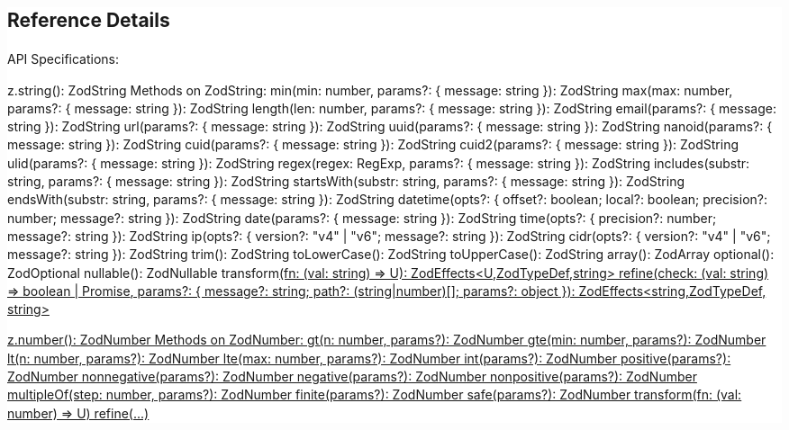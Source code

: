 
## Reference Details
API Specifications:

z.string(): ZodString
Methods on ZodString:
  min(min: number, params?: { message: string }): ZodString
  max(max: number, params?: { message: string }): ZodString
  length(len: number, params?: { message: string }): ZodString
  email(params?: { message: string }): ZodString
  url(params?: { message: string }): ZodString
  uuid(params?: { message: string }): ZodString
  nanoid(params?: { message: string }): ZodString
  cuid(params?: { message: string }): ZodString
  cuid2(params?: { message: string }): ZodString
  ulid(params?: { message: string }): ZodString
  regex(regex: RegExp, params?: { message: string }): ZodString
  includes(substr: string, params?: { message: string }): ZodString
  startsWith(substr: string, params?: { message: string }): ZodString
  endsWith(substr: string, params?: { message: string }): ZodString
  datetime(opts?: { offset?: boolean; local?: boolean; precision?: number; message?: string }): ZodString
  date(params?: { message: string }): ZodString
  time(opts?: { precision?: number; message?: string }): ZodString
  ip(opts?: { version?: "v4" | "v6"; message?: string }): ZodString
  cidr(opts?: { version?: "v4" | "v6"; message?: string }): ZodString
  trim(): ZodString
  toLowerCase(): ZodString
  toUpperCase(): ZodString
  array(): ZodArray<ZodString>
  optional(): ZodOptional<ZodString>
  nullable(): ZodNullable<ZodString>
  transform<U>(fn: (val: string) => U): ZodEffects<U,ZodTypeDef,string>
  refine(check: (val: string) => boolean | Promise<boolean>, params?: { message?: string; path?: (string|number)[]; params?: object }): ZodEffects<string,ZodTypeDef, string>

z.number(): ZodNumber
Methods on ZodNumber:
  gt(n: number, params?): ZodNumber
  gte(min: number, params?): ZodNumber
  lt(n: number, params?): ZodNumber
  lte(max: number, params?): ZodNumber
  int(params?): ZodNumber
  positive(params?): ZodNumber
  nonnegative(params?): ZodNumber
  negative(params?): ZodNumber
  nonpositive(params?): ZodNumber
  multipleOf(step: number, params?): ZodNumber
  finite(params?): ZodNumber
  safe(params?): ZodNumber
  transform<U>(fn: (val: number) => U)
  refine(...)
